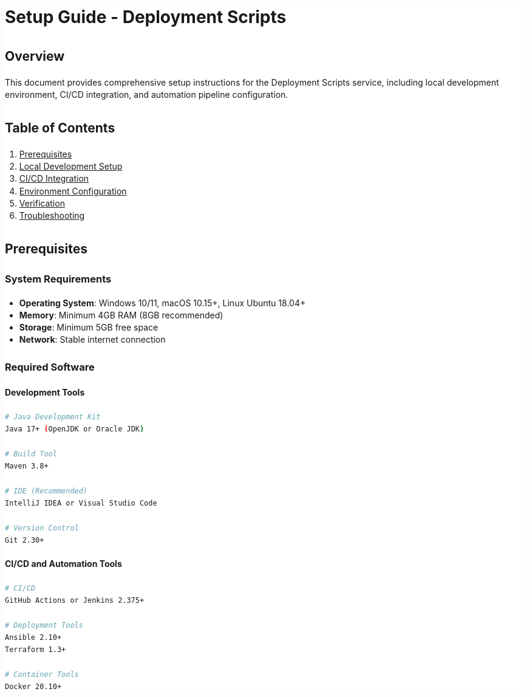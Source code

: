 # Setup Guide - Deployment Scripts

## Overview

This document provides comprehensive setup instructions for the Deployment Scripts service, including local development environment, CI/CD integration, and automation pipeline configuration.

## Table of Contents

1. [Prerequisites](#prerequisites)
2. [Local Development Setup](#local-development-setup)
3. [CI/CD Integration](#ci-cd-integration)
4. [Environment Configuration](#environment-configuration)
5. [Verification](#verification)
6. [Troubleshooting](#troubleshooting)

## Prerequisites

### System Requirements

- **Operating System**: Windows 10/11, macOS 10.15+, Linux Ubuntu 18.04+
- **Memory**: Minimum 4GB RAM (8GB recommended)
- **Storage**: Minimum 5GB free space
- **Network**: Stable internet connection

### Required Software

#### Development Tools

```bash
# Java Development Kit
Java 17+ (OpenJDK or Oracle JDK)

# Build Tool
Maven 3.8+

# IDE (Recommended)
IntelliJ IDEA or Visual Studio Code

# Version Control
Git 2.30+
```

#### CI/CD and Automation Tools

```bash
# CI/CD
GitHub Actions or Jenkins 2.375+

# Deployment Tools
Ansible 2.10+
Terraform 1.3+

# Container Tools
Docker 20.10+
```
